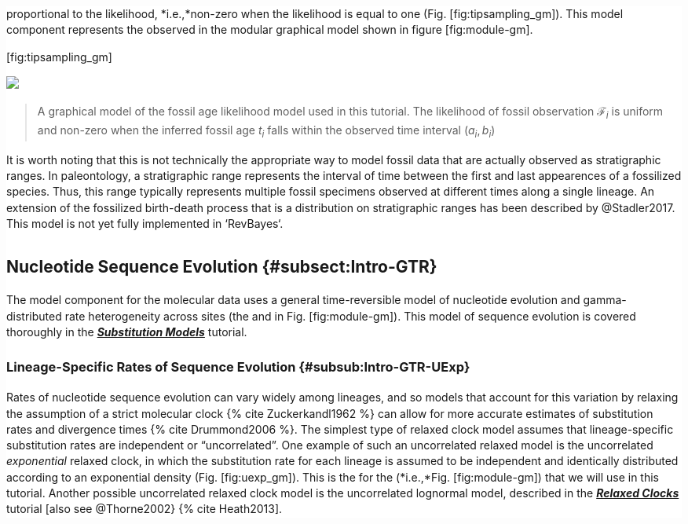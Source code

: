 proportional to the likelihood,
*i.e.,*non-zero when the likelihood is equal
to one (Fig. [fig:tipsampling_gm]). This model component represents
the observed in the modular graphical model shown in figure
[fig:module-gm].

[fig:tipsampling_gm]

![]( figures/tikz/tipsampling_gm) 
> A graphical model of the
fossil age likelihood model used in this tutorial. The likelihood of
fossil observation $\mathcal{F}_i$ is uniform and non-zero when the
inferred fossil age $t_i$ falls within the observed time interval
$(a_i,b_i)$

It is worth noting that this is not technically the appropriate way to
model fossil data that are actually observed as stratigraphic ranges. In
paleontology, a stratigraphic range represents the interval of time
between the first and last appearences of a fossilized species. Thus,
this range typically represents multiple fossil specimens observed at
different times along a single lineage. An extension of the fossilized
birth-death process that is a distribution on stratigraphic ranges has
been described by @Stadler2017. This model is not yet fully implemented
in ‘RevBayes‘.

Nucleotide Sequence Evolution {#subsect:Intro-GTR}
-----------------------------

The model component for the molecular data uses a general
time-reversible model of nucleotide evolution and gamma-distributed rate
heterogeneity across sites (the and in Fig. [fig:module-gm]). This
model of sequence evolution is covered thoroughly in the
[***Substitution
Models***](https://github.com/revbayes/revbayes_tutorial/raw/master/tutorial_TeX/RB_CTMC_Tutorial/RB_CTMC_Tutorial.pdf)
tutorial.

### Lineage-Specific Rates of Sequence Evolution {#subsub:Intro-GTR-UExp}

Rates of nucleotide sequence evolution can vary widely among lineages,
and so models that account for this variation by relaxing the assumption
of a strict molecular clock {% cite Zuckerkandl1962 %} can allow for more
accurate estimates of substitution rates and divergence times
{% cite Drummond2006 %}. The simplest type of relaxed clock model assumes that
lineage-specific substitution rates are independent or “uncorrelated”.
One example of such an uncorrelated relaxed model is the uncorrelated
*exponential* relaxed clock, in which the substitution rate for each
lineage is assumed to be independent and identically distributed
according to an exponential density (Fig. [fig:uexp_gm]). This is the
for the (*i.e.,*Fig. [fig:module-gm]) that
we will use in this tutorial. Another possible uncorrelated relaxed
clock model is the uncorrelated lognormal model, described in the
[***Relaxed
Clocks***](https://github.com/revbayes/revbayes_tutorial/raw/master/tutorial_TeX/RB_Dating_Tutorial/RB_Dating_Tutorial.pdf)
tutorial [also see @Thorne2002} {% cite Heath2013].


[^1]: In section [subsub:Req-Software] we offer a recommendation for a
[^2]: <https://github.com/revbayes/revbayes_tutorial/tree/master/RB_TotalEvidenceDating_FBD_Tutorial/scripts>